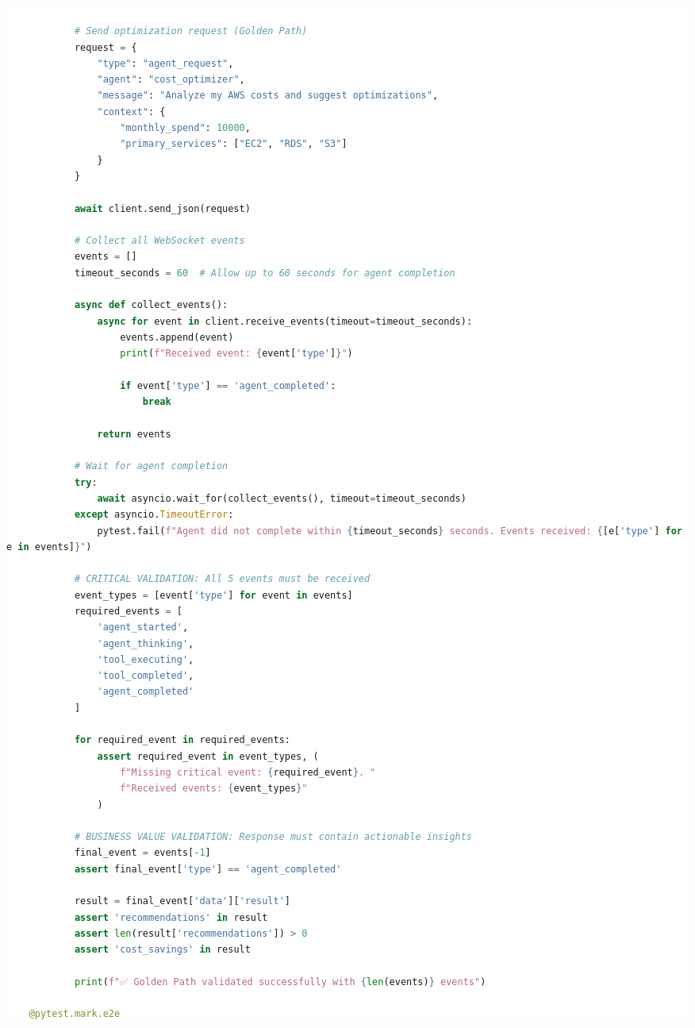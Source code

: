 ```python

            # Send optimization request (Golden Path)
            request = {
                "type": "agent_request",
                "agent": "cost_optimizer",
                "message": "Analyze my AWS costs and suggest optimizations",
                "context": {
                    "monthly_spend": 10000,
                    "primary_services": ["EC2", "RDS", "S3"]
                }
            }

            await client.send_json(request)

            # Collect all WebSocket events
            events = []
            timeout_seconds = 60  # Allow up to 60 seconds for agent completion

            async def collect_events():
                async for event in client.receive_events(timeout=timeout_seconds):
                    events.append(event)
                    print(f"Received event: {event['type']}")

                    if event['type'] == 'agent_completed':
                        break

                return events

            # Wait for agent completion
            try:
                await asyncio.wait_for(collect_events(), timeout=timeout_seconds)
            except asyncio.TimeoutError:
                pytest.fail(f"Agent did not complete within {timeout_seconds} seconds. Events received: {[e['type'] for e in events]}")

            # CRITICAL VALIDATION: All 5 events must be received
            event_types = [event['type'] for event in events]
            required_events = [
                'agent_started',
                'agent_thinking',
                'tool_executing',
                'tool_completed',
                'agent_completed'
            ]

            for required_event in required_events:
                assert required_event in event_types, (
                    f"Missing critical event: {required_event}. "
                    f"Received events: {event_types}"
                )

            # BUSINESS VALUE VALIDATION: Response must contain actionable insights
            final_event = events[-1]
            assert final_event['type'] == 'agent_completed'

            result = final_event['data']['result']
            assert 'recommendations' in result
            assert len(result['recommendations']) > 0
            assert 'cost_savings' in result

            print(f"✅ Golden Path validated successfully with {len(events)} events")

    @pytest.mark.e2e
```